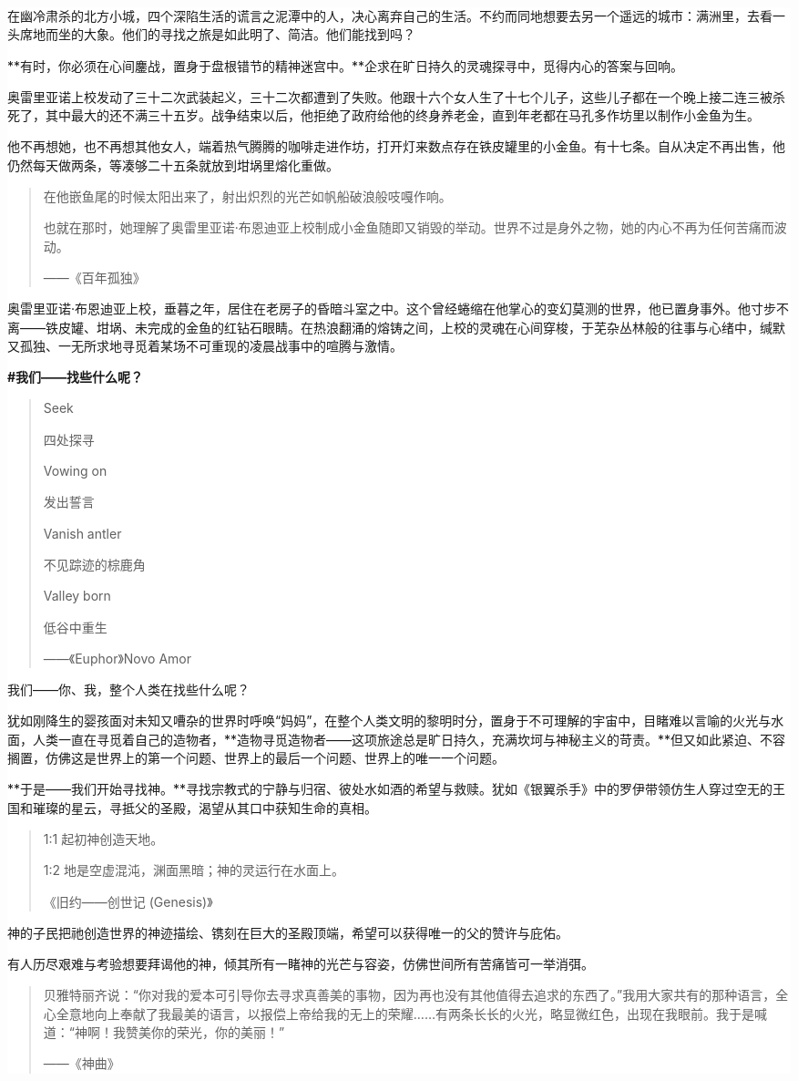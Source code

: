 在幽冷肃杀的北方小城，四个深陷生活的谎言之泥潭中的人，决心离弃自己的生活。不约而同地想要去另一个遥远的城市：满洲里，去看一头席地而坐的大象。他们的寻找之旅是如此明了、简洁。他们能找到吗？

**有时，你必须在心间鏖战，置身于盘根错节的精神迷宫中。**企求在旷日持久的灵魂探寻中，觅得内心的答案与回响。

奥雷里亚诺上校发动了三十二次武装起义，三十二次都遭到了失败。他跟十六个女人生了十七个儿子，这些儿子都在一个晚上接二连三被杀死了，其中最大的还不满三十五岁。战争结束以后，他拒绝了政府给他的终身养老金，直到年老都在马孔多作坊里以制作小金鱼为生。

他不再想她，也不再想其他女人，端着热气腾腾的咖啡走进作坊，打开灯来数点存在铁皮罐里的小金鱼。有十七条。自从决定不再出售，他仍然每天做两条，等凑够二十五条就放到坩埚里熔化重做。

> 在他嵌鱼尾的时候太阳出来了，射出炽烈的光芒如帆船破浪般吱嘎作响。
>
> 也就在那时，她理解了奥雷里亚诺·布恩迪亚上校制成小金鱼随即又销毁的举动。世界不过是身外之物，她的内心不再为任何苦痛而波动。
>
> ——《百年孤独》

奥雷里亚诺·布恩迪亚上校，垂暮之年，居住在老房子的昏暗斗室之中。这个曾经蜷缩在他掌心的变幻莫测的世界，他已置身事外。他寸步不离——铁皮罐、坩埚、未完成的金鱼的红钻石眼睛。在热浪翻涌的熔铸之间，上校的灵魂在心间穿梭，于芜杂丛林般的往事与心绪中，缄默又孤独、一无所求地寻觅着某场不可重现的凌晨战事中的喧腾与激情。

**#我们——找些什么呢？**

> Seek
>
> 四处探寻
>
> Vowing on
>
> 发出誓言
>
> Vanish antler
>
> 不见踪迹的棕鹿角
>
> Valley born
>
> 低谷中重生
>
> ——《Euphor》Novo Amor

我们——你、我，整个人类在找些什么呢？

犹如刚降生的婴孩面对未知又嘈杂的世界时呼唤“妈妈”，在整个人类文明的黎明时分，置身于不可理解的宇宙中，目睹难以言喻的火光与水面，人类一直在寻觅着自己的造物者，**造物寻觅造物者——这项旅途总是旷日持久，充满坎坷与神秘主义的苛责。**但又如此紧迫、不容搁置，仿佛这是世界上的第一个问题、世界上的最后一个问题、世界上的唯一一个问题。

**于是——我们开始寻找神。**寻找宗教式的宁静与归宿、彼处水如酒的希望与救赎。犹如《银翼杀手》中的罗伊带领仿生人穿过空无的王国和璀璨的星云，寻抵父的圣殿，渴望从其口中获知生命的真相。

> 1:1 起初神创造天地。
>
> 1:2 地是空虚混沌，渊面黑暗；神的灵运行在水面上。
>
> 《旧约——创世记 (Genesis)》

神的子民把祂创造世界的神迹描绘、镌刻在巨大的圣殿顶端，希望可以获得唯一的父的赞许与庇佑。

有人历尽艰难与考验想要拜谒他的神，倾其所有一睹神的光芒与容姿，仿佛世间所有苦痛皆可一举消弭。

> 贝雅特丽齐说：“你对我的爱本可引导你去寻求真善美的事物，因为再也没有其他值得去追求的东西了。”我用大家共有的那种语言，全心全意地向上奉献了我最美的语言，以报偿上帝给我的无上的荣耀……有两条长长的火光，略显微红色，出现在我眼前。我于是喊道：“神啊！我赞美你的荣光，你的美丽！”
>
> ——《神曲》
